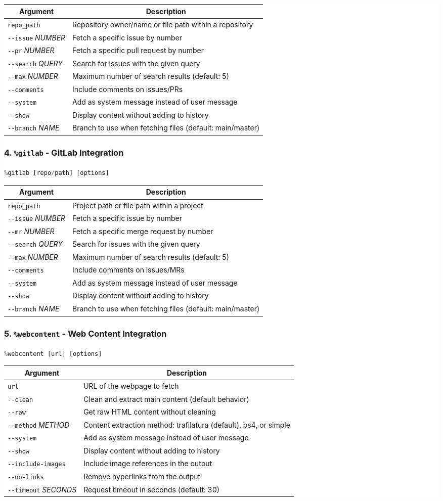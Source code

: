 | Argument | Description |
|----------|-------------|
| `repo_path` | Repository owner/name or file path within a repository |
| `--issue` *NUMBER* | Fetch a specific issue by number |
| `--pr` *NUMBER* | Fetch a specific pull request by number |
| `--search` *QUERY* | Search for issues with the given query |
| `--max` *NUMBER* | Maximum number of search results (default: 5) |
| `--comments` | Include comments on issues/PRs |
| `--system` | Add as system message instead of user message |
| `--show` | Display content without adding to history |
| `--branch` *NAME* | Branch to use when fetching files (default: main/master) |

### 4. `%gitlab` - GitLab Integration

```python
%gitlab [repo/path] [options]
```

| Argument | Description |
|----------|-------------|
| `repo_path` | Project path or file path within a project |
| `--issue` *NUMBER* | Fetch a specific issue by number |
| `--mr` *NUMBER* | Fetch a specific merge request by number |
| `--search` *QUERY* | Search for issues with the given query |
| `--max` *NUMBER* | Maximum number of search results (default: 5) |
| `--comments` | Include comments on issues/MRs |
| `--system` | Add as system message instead of user message |
| `--show` | Display content without adding to history |
| `--branch` *NAME* | Branch to use when fetching files (default: main/master) |

### 5. `%webcontent` - Web Content Integration

```python
%webcontent [url] [options]
```

| Argument | Description |
|----------|-------------|
| `url` | URL of the webpage to fetch |
| `--clean` | Clean and extract main content (default behavior) |
| `--raw` | Get raw HTML content without cleaning |
| `--method` *METHOD* | Content extraction method: trafilatura (default), bs4, or simple |
| `--system` | Add as system message instead of user message |
| `--show` | Display content without adding to history |
| `--include-images` | Include image references in the output |
| `--no-links` | Remove hyperlinks from the output |
| `--timeout` *SECONDS* | Request timeout in seconds (default: 30) |